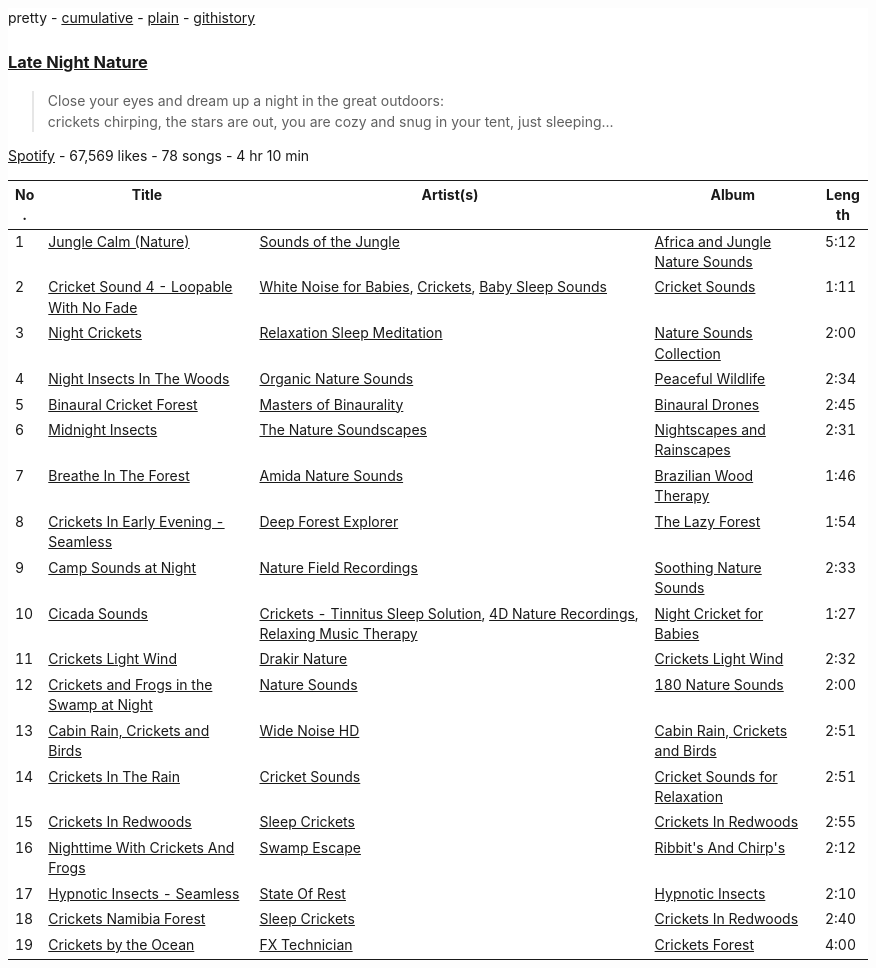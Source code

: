 pretty - [cumulative](/playlists/cumulative/37i9dQZF1DX709Kv0V067V.md) - [plain](/playlists/plain/37i9dQZF1DX709Kv0V067V) - [githistory](https://github.githistory.xyz/mackorone/spotify-playlist-archive/blob/main/playlists/plain/37i9dQZF1DX709Kv0V067V)

### [Late Night Nature](https://open.spotify.com/playlist/37i9dQZF1DX709Kv0V067V)

> Close your eyes and dream up a night in the great outdoors: <br/>crickets chirping, the stars are out, you are cozy and snug in your tent, just sleeping...

[Spotify](https://open.spotify.com/user/spotify) - 67,569 likes - 78 songs - 4 hr 10 min

| No. | Title | Artist(s) | Album | Length |
|---|---|---|---|---|
| 1 | [Jungle Calm \(Nature\)](https://open.spotify.com/track/5Fb4yp6Pbw2XOawVYTgbIl) | [Sounds of the Jungle](https://open.spotify.com/artist/13JAi6QRXqwdDSK4jY60Zh) | [Africa and Jungle Nature Sounds](https://open.spotify.com/album/5spis1j9RoYWMtFvJWFjdM) | 5:12 |
| 2 | [Cricket Sound 4 \- Loopable With No Fade](https://open.spotify.com/track/6UT7KpL0wkYVBNSydJFCSi) | [White Noise for Babies](https://open.spotify.com/artist/4ZfEELHfyKd4odAb6YfDFw), [Crickets](https://open.spotify.com/artist/5fbuDwoSw6Mt81hprYi4XY), [Baby Sleep Sounds](https://open.spotify.com/artist/7rswoBFoO2z9u0I591FtWS) | [Cricket Sounds](https://open.spotify.com/album/4KGUvViNO6qqgpWGZQIUyf) | 1:11 |
| 3 | [Night Crickets](https://open.spotify.com/track/3W2RRzU1CLAIyhBpqumTSg) | [Relaxation Sleep Meditation](https://open.spotify.com/artist/5f3oBa8B2mo3MeeIK7B2FE) | [Nature Sounds Collection](https://open.spotify.com/album/4cV4lxp6KuqL8Z7zuxk0YF) | 2:00 |
| 4 | [Night Insects In The Woods](https://open.spotify.com/track/1kydVAFHPJxmNCbMJ8KsTC) | [Organic Nature Sounds](https://open.spotify.com/artist/0FjF4Knsp7DEVujXASJBdO) | [Peaceful Wildlife](https://open.spotify.com/album/214KDDxuxgtxSPXs1Fslh1) | 2:34 |
| 5 | [Binaural Cricket Forest](https://open.spotify.com/track/5RXK8nAPqcP8evMwzRUVat) | [Masters of Binaurality](https://open.spotify.com/artist/6em3rrtKhjff80iJWE6m6K) | [Binaural Drones](https://open.spotify.com/album/6DLnMLTTz458zjXJtWgX9i) | 2:45 |
| 6 | [Midnight Insects](https://open.spotify.com/track/1zDNLJIMO9WfPr46MvrZ5C) | [The Nature Soundscapes](https://open.spotify.com/artist/02EkiP3hYgkSISBAS0nfjG) | [Nightscapes and Rainscapes](https://open.spotify.com/album/2ukDvW2zZKwTXk0cyTRH8j) | 2:31 |
| 7 | [Breathe In The Forest](https://open.spotify.com/track/0mlUW1sZLOlLSy6XetboEZ) | [Amida Nature Sounds](https://open.spotify.com/artist/6ouSV6Bg58MfXLmO7daZiK) | [Brazilian Wood Therapy](https://open.spotify.com/album/4QnmfbrXHv2xQpsiCmXNT7) | 1:46 |
| 8 | [Crickets In Early Evening \- Seamless](https://open.spotify.com/track/0qQB73EeT6e6iHgdnff7fE) | [Deep Forest Explorer](https://open.spotify.com/artist/1tCOJ2wO1KclTN3Juuilgj) | [The Lazy Forest](https://open.spotify.com/album/6vWwrbFg6Ww91XNsQhIHIM) | 1:54 |
| 9 | [Camp Sounds at Night](https://open.spotify.com/track/6d95oHM8NHGs9v60mgOluo) | [Nature Field Recordings](https://open.spotify.com/artist/3DTgZfug2RpZinxGiFR5FD) | [Soothing Nature Sounds](https://open.spotify.com/album/6vbXz5ZRueTrOsNwC8pFFv) | 2:33 |
| 10 | [Cicada Sounds](https://open.spotify.com/track/1PJuwbMRgLLgVXcPN4sulh) | [Crickets \- Tinnitus Sleep Solution](https://open.spotify.com/artist/69TY8OGWYIr4HewWWSsMG3), [4D Nature Recordings](https://open.spotify.com/artist/6EAXjip845wircvDzEImru), [Relaxing Music Therapy](https://open.spotify.com/artist/7xbVj2U2bY22gyZnh04TlN) | [Night Cricket for Babies](https://open.spotify.com/album/4S3FrQoI2x6CP9JL3otuB7) | 1:27 |
| 11 | [Crickets Light Wind](https://open.spotify.com/track/2RN6FiFFjUN3AA9YMh1zKH) | [Drakir Nature](https://open.spotify.com/artist/3bbyEDM22FIFzuaCTYFonZ) | [Crickets Light Wind](https://open.spotify.com/album/3EsWr943cLaECVRdgpUdpc) | 2:32 |
| 12 | [Crickets and Frogs in the Swamp at Night](https://open.spotify.com/track/6GfjhpnE21nxI80R0oldWJ) | [Nature Sounds](https://open.spotify.com/artist/4NqS7DbPFYwZmniGHCPMpm) | [180 Nature Sounds](https://open.spotify.com/album/7rSeDxbt9mHcFcEisvhkqr) | 2:00 |
| 13 | [Cabin Rain, Crickets and Birds](https://open.spotify.com/track/5cp12tFMGLayeU0qhmxioW) | [Wide Noise HD](https://open.spotify.com/artist/2W6Z4GQCDaktUWbXP8huax) | [Cabin Rain, Crickets and Birds](https://open.spotify.com/album/4mmbBrhNanIweSk6vAqdf6) | 2:51 |
| 14 | [Crickets In The Rain](https://open.spotify.com/track/20n6kgsYIO5FqTCZv7b0cz) | [Cricket Sounds](https://open.spotify.com/artist/6sSHbiV5o6DRPkFw3ZOgCr) | [Cricket Sounds for Relaxation](https://open.spotify.com/album/1OsH9ZIb5v1c5nqM6YeOqc) | 2:51 |
| 15 | [Crickets In Redwoods](https://open.spotify.com/track/3jd6uuUl4CBFZXOEjISEjf) | [Sleep Crickets](https://open.spotify.com/artist/36ekjXGrrm7MVHISQr0S8b) | [Crickets In Redwoods](https://open.spotify.com/album/1fQOOK8iBXG3gJSjB8Eyal) | 2:55 |
| 16 | [Nighttime With Crickets And Frogs](https://open.spotify.com/track/5dqhUGWklMNLQ2ijvS8YaE) | [Swamp Escape](https://open.spotify.com/artist/58odAOwbhMMPZPdNCA1hPn) | [Ribbit's And Chirp's](https://open.spotify.com/album/2DSYDHGQbdaJFIoYnnZan6) | 2:12 |
| 17 | [Hypnotic Insects \- Seamless](https://open.spotify.com/track/1rA29QczneOC9edQcqb7jI) | [State Of Rest](https://open.spotify.com/artist/5H7S5ayJ5VQmg868Hat3zM) | [Hypnotic Insects](https://open.spotify.com/album/5Fe52CyoQIshM4dla0Jz2E) | 2:10 |
| 18 | [Crickets Namibia Forest](https://open.spotify.com/track/0EZhrWLeeSYtXcR4didS7Z) | [Sleep Crickets](https://open.spotify.com/artist/36ekjXGrrm7MVHISQr0S8b) | [Crickets In Redwoods](https://open.spotify.com/album/1fQOOK8iBXG3gJSjB8Eyal) | 2:40 |
| 19 | [Crickets by the Ocean](https://open.spotify.com/track/7nwaMlKXEzbOIEIpAKSUdU) | [FX Technician](https://open.spotify.com/artist/24k4oiMY9YYvZFEwg0LIXv) | [Crickets Forest](https://open.spotify.com/album/6zWjeFQ4YyC6JCSFuzlEa1) | 4:00 |